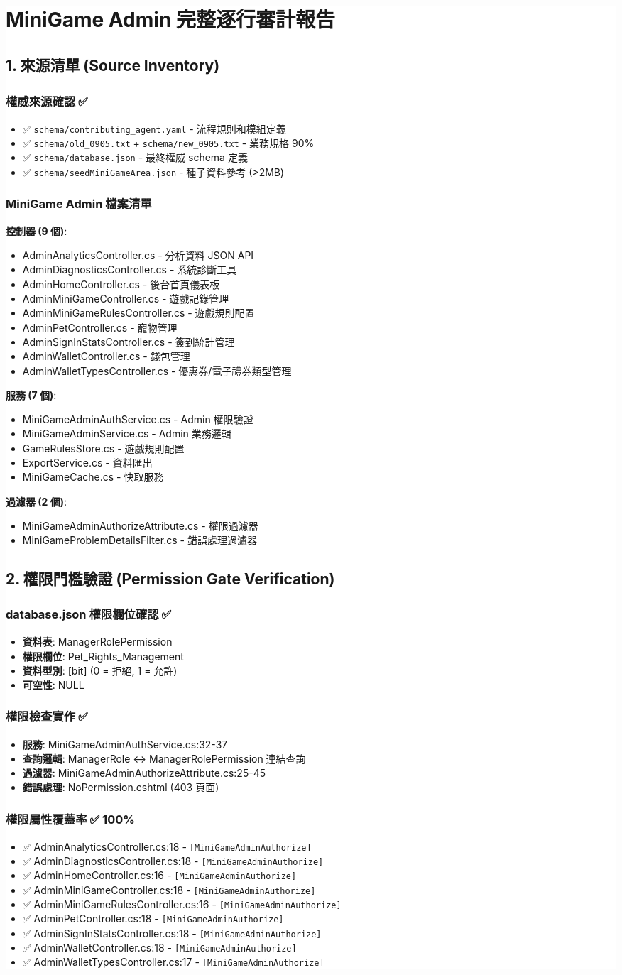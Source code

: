 # MiniGame Admin 完整逐行審計報告

## 1. 來源清單 (Source Inventory)

### 權威來源確認 ✅
- ✅ `schema/contributing_agent.yaml` - 流程規則和模組定義
- ✅ `schema/old_0905.txt` + `schema/new_0905.txt` - 業務規格 90%
- ✅ `schema/database.json` - 最終權威 schema 定義
- ✅ `schema/seedMiniGameArea.json` - 種子資料參考 (>2MB)

### MiniGame Admin 檔案清單
**控制器 (9 個)**:
- AdminAnalyticsController.cs - 分析資料 JSON API
- AdminDiagnosticsController.cs - 系統診斷工具
- AdminHomeController.cs - 後台首頁儀表板
- AdminMiniGameController.cs - 遊戲記錄管理
- AdminMiniGameRulesController.cs - 遊戲規則配置
- AdminPetController.cs - 寵物管理
- AdminSignInStatsController.cs - 簽到統計管理
- AdminWalletController.cs - 錢包管理
- AdminWalletTypesController.cs - 優惠券/電子禮券類型管理

**服務 (7 個)**:
- MiniGameAdminAuthService.cs - Admin 權限驗證
- MiniGameAdminService.cs - Admin 業務邏輯
- GameRulesStore.cs - 遊戲規則配置
- ExportService.cs - 資料匯出
- MiniGameCache.cs - 快取服務

**過濾器 (2 個)**:
- MiniGameAdminAuthorizeAttribute.cs - 權限過濾器
- MiniGameProblemDetailsFilter.cs - 錯誤處理過濾器

## 2. 權限門檻驗證 (Permission Gate Verification)

### database.json 權限欄位確認 ✅
- **資料表**: ManagerRolePermission
- **權限欄位**: Pet_Rights_Management
- **資料型別**: [bit] (0 = 拒絕, 1 = 允許)
- **可空性**: NULL

### 權限檢查實作 ✅
- **服務**: MiniGameAdminAuthService.cs:32-37
- **查詢邏輯**: ManagerRole ↔ ManagerRolePermission 連結查詢
- **過濾器**: MiniGameAdminAuthorizeAttribute.cs:25-45
- **錯誤處理**: NoPermission.cshtml (403 頁面)

### 權限屬性覆蓋率 ✅ 100%
- ✅ AdminAnalyticsController.cs:18 - `[MiniGameAdminAuthorize]`
- ✅ AdminDiagnosticsController.cs:18 - `[MiniGameAdminAuthorize]`
- ✅ AdminHomeController.cs:16 - `[MiniGameAdminAuthorize]`
- ✅ AdminMiniGameController.cs:18 - `[MiniGameAdminAuthorize]`
- ✅ AdminMiniGameRulesController.cs:16 - `[MiniGameAdminAuthorize]`
- ✅ AdminPetController.cs:18 - `[MiniGameAdminAuthorize]`
- ✅ AdminSignInStatsController.cs:18 - `[MiniGameAdminAuthorize]`
- ✅ AdminWalletController.cs:18 - `[MiniGameAdminAuthorize]`
- ✅ AdminWalletTypesController.cs:17 - `[MiniGameAdminAuthorize]`
